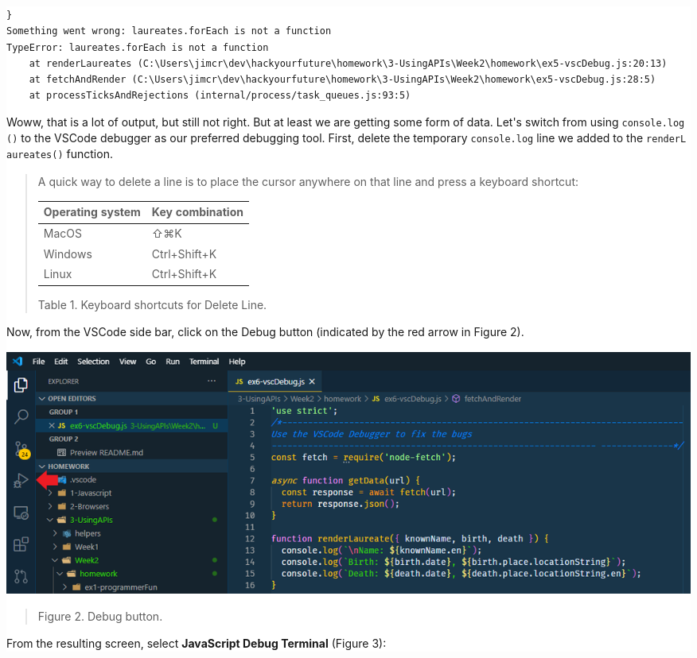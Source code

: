 ```console
}
Something went wrong: laureates.forEach is not a function
TypeError: laureates.forEach is not a function
    at renderLaureates (C:\Users\jimcr\dev\hackyourfuture\homework\3-UsingAPIs\Week2\homework\ex5-vscDebug.js:20:13)
    at fetchAndRender (C:\Users\jimcr\dev\hackyourfuture\homework\3-UsingAPIs\Week2\homework\ex5-vscDebug.js:28:5)
    at processTicksAndRejections (internal/process/task_queues.js:93:5)
```



Woww, that is a lot of output, but still not right. But at least we are getting some form of data. Let's switch from using `console.log()` to the VSCode debugger as our preferred debugging tool. First, delete the temporary `console.log` line we added to the `renderLaureates()` function.

> A quick way to delete a line is to place the cursor anywhere on that line and press a keyboard shortcut:
>
> | Operating system | Key combination |
> | ---------------- | --------------- |
> | MacOS            | ⇧⌘K             |
> | Windows          | Ctrl+Shift+K    |
> | Linux            | Ctrl+Shift+K    |
>
> Table 1. Keyboard shortcuts for Delete Line.

Now, from the VSCode side bar, click on the Debug button (indicated by the red arrow in Figure 2).

![Debug button](../../assets/debug-button.png)

> Figure 2. Debug button.

From the resulting screen, select **JavaScript Debug Terminal** (Figure 3):
